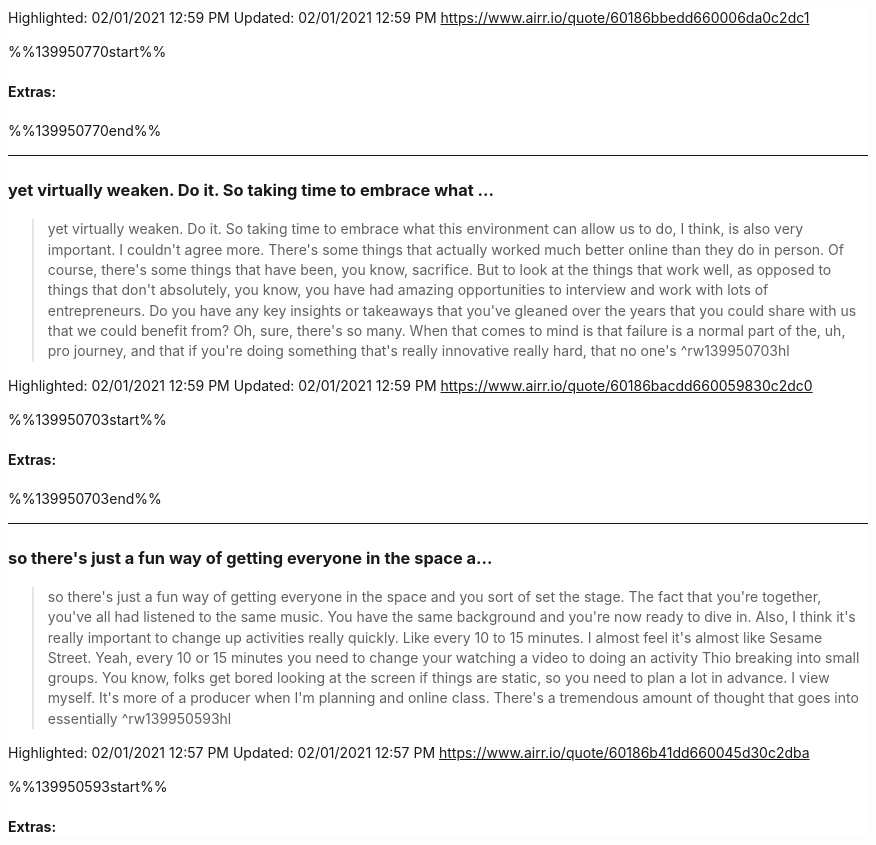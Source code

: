 
Highlighted: 02/01/2021 12:59 PM
Updated: 02/01/2021 12:59 PM
https://www.airr.io/quote/60186bbedd660006da0c2dc1

%%139950770start%%
#### Extras:

%%139950770end%%



------

### yet virtually weaken. Do it. So taking time to embrace what ...
>yet virtually weaken. Do it. So taking time to embrace what this environment can allow us to do, I think, is also very important. I couldn't agree more. There's some things that actually worked much better online than they do in person. Of course, there's some things that have been, you know, sacrifice. But to look at the things that work well, as opposed to things that don't absolutely, you know, you have had amazing opportunities to interview and work with lots of entrepreneurs. Do you have any key insights or takeaways that you've gleaned over the years that you could share with us that we could benefit from? Oh, sure, there's so many. When that comes to mind is that failure is a normal part of the, uh, pro journey, and that if you're doing something that's really innovative really hard, that no one's ^rw139950703hl


Highlighted: 02/01/2021 12:59 PM
Updated: 02/01/2021 12:59 PM
https://www.airr.io/quote/60186bacdd660059830c2dc0

%%139950703start%%
#### Extras:

%%139950703end%%



------

### so there's just a fun way of getting everyone in the space a...
>so there's just a fun way of getting everyone in the space and you sort of set the stage. The fact that you're together, you've all had listened to the same music. You have the same background and you're now ready to dive in. Also, I think it's really important to change up activities really quickly. Like every 10 to 15 minutes. I almost feel it's almost like Sesame Street. Yeah, every 10 or 15 minutes you need to change your watching a video to doing an activity Thio breaking into small groups. You know, folks get bored looking at the screen if things are static, so you need to plan a lot in advance. I view myself. It's more of a producer when I'm planning and online class. There's a tremendous amount of thought that goes into essentially ^rw139950593hl


Highlighted: 02/01/2021 12:57 PM
Updated: 02/01/2021 12:57 PM
https://www.airr.io/quote/60186b41dd660045d30c2dba

%%139950593start%%
#### Extras:
